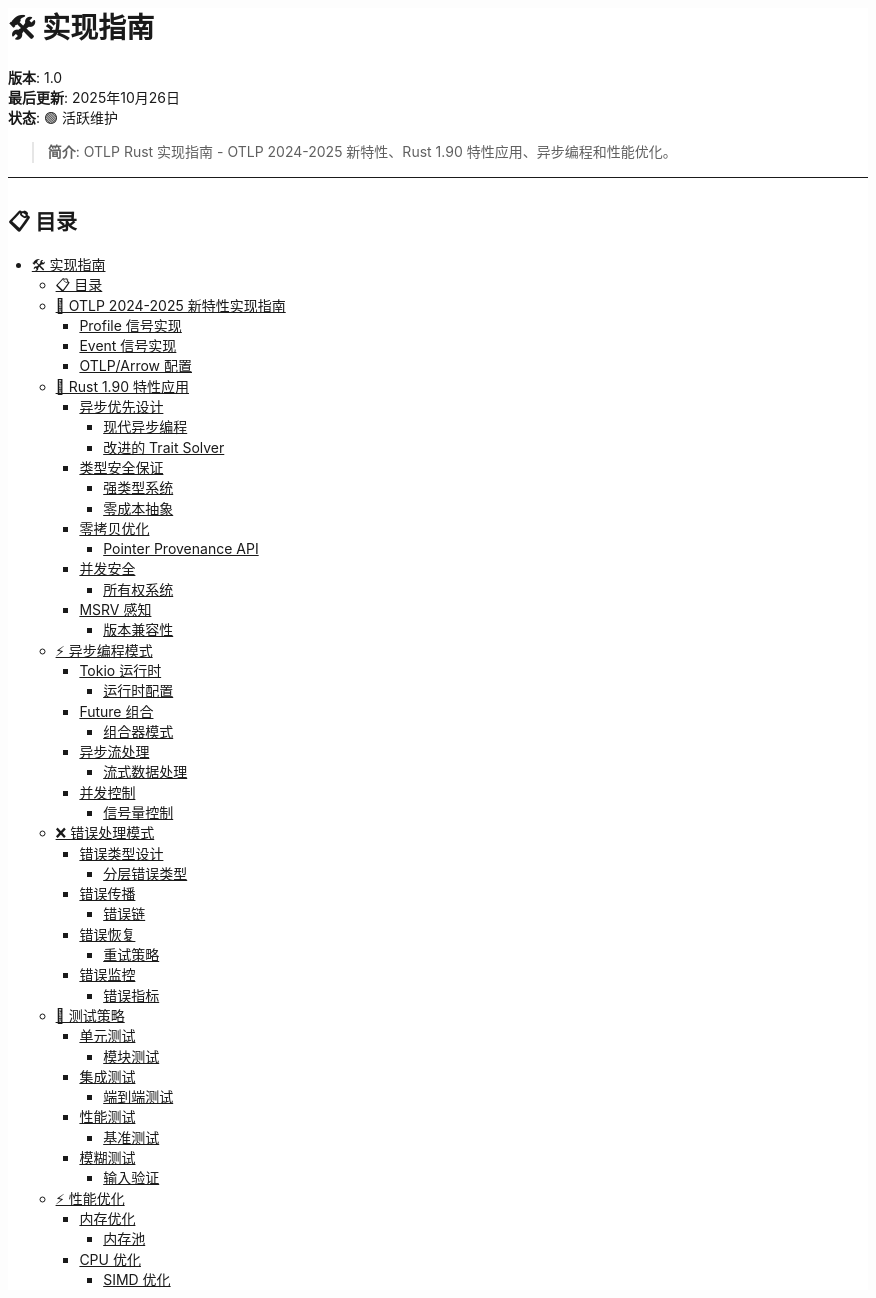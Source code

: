 # 🛠️ 实现指南

**版本**: 1.0  
**最后更新**: 2025年10月26日  
**状态**: 🟢 活跃维护

> **简介**: OTLP Rust 实现指南 - OTLP 2024-2025 新特性、Rust 1.90 特性应用、异步编程和性能优化。

---

## 📋 目录

- [🛠️ 实现指南](#️-实现指南)
  - [📋 目录](#-目录)
  - [🚀 OTLP 2024-2025 新特性实现指南](#-otlp-2024-2025-新特性实现指南)
    - [Profile 信号实现](#profile-信号实现)
    - [Event 信号实现](#event-信号实现)
    - [OTLP/Arrow 配置](#otlparrow-配置)
  - [🚀 Rust 1.90 特性应用](#-rust-190-特性应用)
    - [异步优先设计](#异步优先设计)
      - [现代异步编程](#现代异步编程)
      - [改进的 Trait Solver](#改进的-trait-solver)
    - [类型安全保证](#类型安全保证)
      - [强类型系统](#强类型系统)
      - [零成本抽象](#零成本抽象)
    - [零拷贝优化](#零拷贝优化)
      - [Pointer Provenance API](#pointer-provenance-api)
    - [并发安全](#并发安全)
      - [所有权系统](#所有权系统)
    - [MSRV 感知](#msrv-感知)
      - [版本兼容性](#版本兼容性)
  - [⚡ 异步编程模式](#-异步编程模式)
    - [Tokio 运行时](#tokio-运行时)
      - [运行时配置](#运行时配置)
    - [Future 组合](#future-组合)
      - [组合器模式](#组合器模式)
    - [异步流处理](#异步流处理)
      - [流式数据处理](#流式数据处理)
    - [并发控制](#并发控制)
      - [信号量控制](#信号量控制)
  - [❌ 错误处理模式](#-错误处理模式)
    - [错误类型设计](#错误类型设计)
      - [分层错误类型](#分层错误类型)
    - [错误传播](#错误传播)
      - [错误链](#错误链)
    - [错误恢复](#错误恢复)
      - [重试策略](#重试策略)
    - [错误监控](#错误监控)
      - [错误指标](#错误指标)
  - [🧪 测试策略](#-测试策略)
    - [单元测试](#单元测试)
      - [模块测试](#模块测试)
    - [集成测试](#集成测试)
      - [端到端测试](#端到端测试)
    - [性能测试](#性能测试)
      - [基准测试](#基准测试)
    - [模糊测试](#模糊测试)
      - [输入验证](#输入验证)
  - [⚡ 性能优化](#-性能优化)
    - [内存优化](#内存优化)
      - [内存池](#内存池)
    - [CPU 优化](#cpu-优化)
      - [SIMD 优化](#simd-优化)